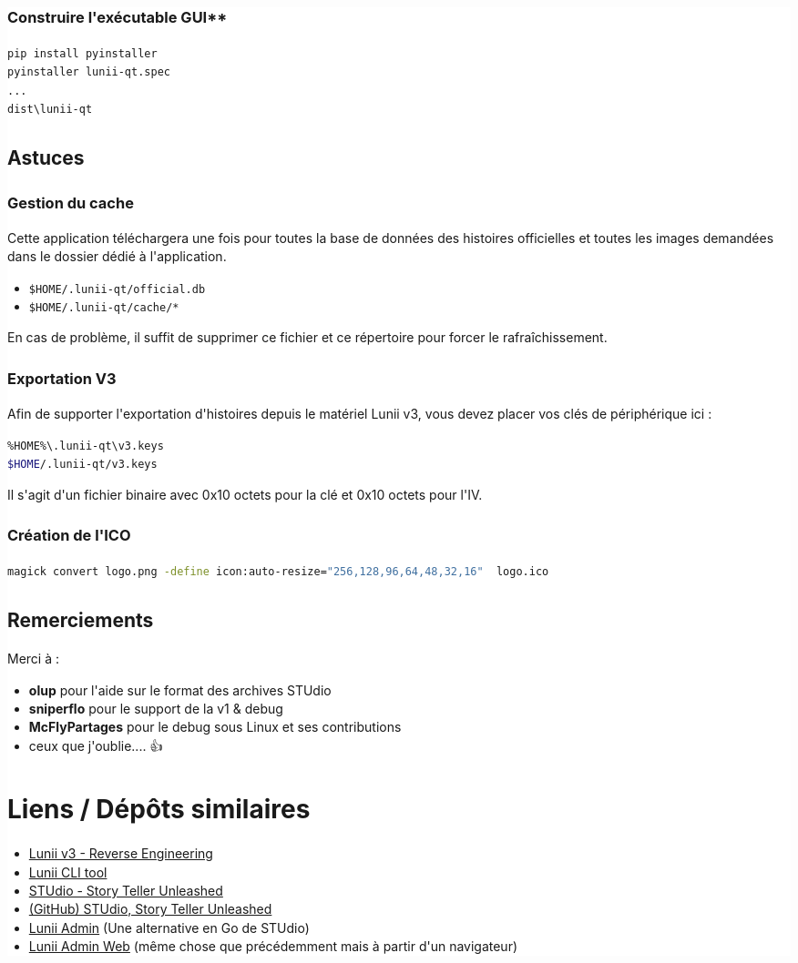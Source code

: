 ### Construire l'exécutable GUI**
```bash
pip install pyinstaller
pyinstaller lunii-qt.spec
...
dist\lunii-qt
```

## Astuces

### Gestion du cache
Cette application téléchargera une fois pour toutes la base de données des histoires officielles et toutes les images demandées dans le dossier dédié à l'application.
* `$HOME/.lunii-qt/official.db`
* `$HOME/.lunii-qt/cache/*`

En cas de problème, il suffit de supprimer ce fichier et ce répertoire pour forcer le rafraîchissement.

### Exportation V3
Afin de supporter l'exportation d'histoires depuis le matériel Lunii v3, vous devez placer vos clés de périphérique ici :
```bash
%HOME%\.lunii-qt\v3.keys
$HOME/.lunii-qt/v3.keys
```
Il s'agit d'un fichier binaire avec 0x10 octets pour la clé et 0x10 octets pour l'IV.

### Création de l'ICO
```bash
magick convert logo.png -define icon:auto-resize="256,128,96,64,48,32,16"  logo.ico
```

## Remerciements
Merci à :
* **olup** pour l'aide sur le format des archives STUdio  
* **sniperflo** pour le support de la v1 & debug 
* **McFlyPartages** pour le debug sous Linux et ses contributions 
*  ceux que j'oublie.... 👍

# Liens / Dépôts similaires
* [Lunii v3 - Reverse Engineering](https://github.com/o-daneel/Lunii_v3.RE)
* [Lunii CLI tool](https://github.com/o-daneel/Lunii.PACKS)
* [STUdio - Story Teller Unleashed](https://marian-m12l.github.io/studio-website/)
* [(GitHub) STUdio, Story Teller Unleashed](https://github.com/marian-m12l/studio)
* [Lunii Admin](https://github.com/olup/lunii-admin) (Une alternative en Go de STUdio)
* [Lunii Admin Web](https://github.com/olup/lunii-admin) (même chose que précédemment mais à partir d'un navigateur)